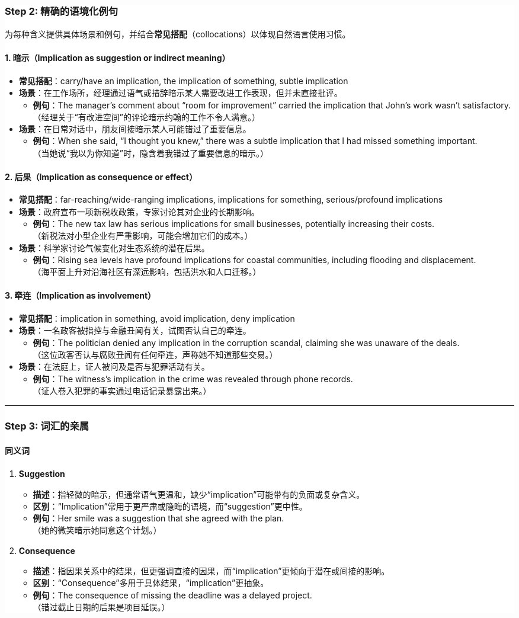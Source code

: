 
### Step 2: 精确的语境化例句

为每种含义提供具体场景和例句，并结合**常见搭配**（collocations）以体现自然语言使用习惯。

#### 1. 暗示（Implication as suggestion or indirect meaning）
- **常见搭配**：carry/have an implication, the implication of something, subtle implication  
- **场景**：在工作场所，经理通过语气或措辞暗示某人需要改进工作表现，但并未直接批评。  
  - **例句**：The manager’s comment about “room for improvement” carried the implication that John’s work wasn’t satisfactory.  
    （经理关于“有改进空间”的评论暗示约翰的工作不令人满意。）  
- **场景**：在日常对话中，朋友间接暗示某人可能错过了重要信息。  
  - **例句**：When she said, “I thought you knew,” there was a subtle implication that I had missed something important.  
    （当她说“我以为你知道”时，隐含着我错过了重要信息的暗示。）

#### 2. 后果（Implication as consequence or effect）
- **常见搭配**：far-reaching/wide-ranging implications, implications for something, serious/profound implications  
- **场景**：政府宣布一项新税收政策，专家讨论其对企业的长期影响。  
  - **例句**：The new tax law has serious implications for small businesses, potentially increasing their costs.  
    （新税法对小型企业有严重影响，可能会增加它们的成本。）  
- **场景**：科学家讨论气候变化对生态系统的潜在后果。  
  - **例句**：Rising sea levels have profound implications for coastal communities, including flooding and displacement.  
    （海平面上升对沿海社区有深远影响，包括洪水和人口迁移。）

#### 3. 牵连（Implication as involvement）
- **常见搭配**：implication in something, avoid implication, deny implication  
- **场景**：一名政客被指控与金融丑闻有关，试图否认自己的牵连。  
  - **例句**：The politician denied any implication in the corruption scandal, claiming she was unaware of the deals.  
    （这位政客否认与腐败丑闻有任何牵连，声称她不知道那些交易。）  
- **场景**：在法庭上，证人被问及是否与犯罪活动有关。  
  - **例句**：The witness’s implication in the crime was revealed through phone records.  
    （证人卷入犯罪的事实通过电话记录暴露出来。）

---

### Step 3: 词汇的亲属

#### 同义词
1. **Suggestion**  
   - **描述**：指轻微的暗示，但通常语气更温和，缺少“implication”可能带有的负面或复杂含义。  
   - **区别**：“Implication”常用于更严肃或隐晦的语境，而“suggestion”更中性。  
   - **例句**：Her smile was a suggestion that she agreed with the plan.  
     （她的微笑暗示她同意这个计划。）

2. **Consequence**  
   - **描述**：指因果关系中的结果，但更强调直接的因果，而“implication”更倾向于潜在或间接的影响。  
   - **区别**：“Consequence”多用于具体结果，“implication”更抽象。  
   - **例句**：The consequence of missing the deadline was a delayed project.  
     （错过截止日期的后果是项目延误。）
